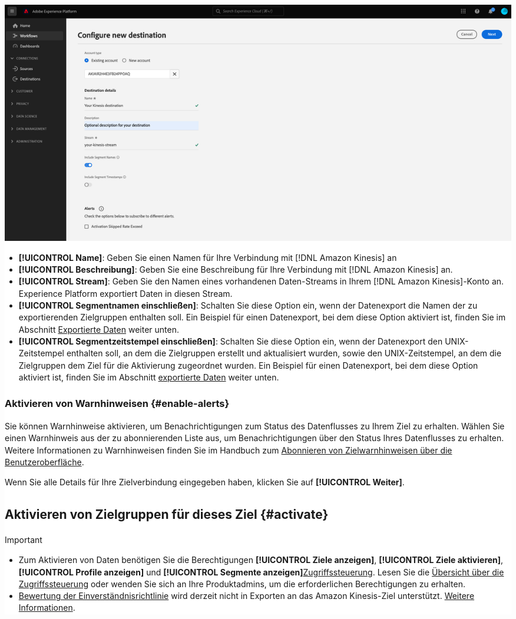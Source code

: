 ![Abbildung des Bildschirms der Benutzeroberfläche mit ausgefüllten Feldern für die Amazon Kinesis-Zieldetails](../../assets/catalog/cloud-storage/amazon-kinesis/kinesis-destination-details.png)

* **[!UICONTROL Name]**: Geben Sie einen Namen für Ihre Verbindung mit [!DNL Amazon Kinesis] an
* **[!UICONTROL Beschreibung]**: Geben Sie eine Beschreibung für Ihre Verbindung mit [!DNL Amazon Kinesis] an.
* **[!UICONTROL Stream]**: Geben Sie den Namen eines vorhandenen Daten-Streams in Ihrem [!DNL Amazon Kinesis]-Konto an. Experience Platform exportiert Daten in diesen Stream.
* **[!UICONTROL Segmentnamen einschließen]**: Schalten Sie diese Option ein, wenn der Datenexport die Namen der zu exportierenden Zielgruppen enthalten soll. Ein Beispiel für einen Datenexport, bei dem diese Option aktiviert ist, finden Sie im Abschnitt [Exportierte Daten](#exported-data) weiter unten.
* **[!UICONTROL Segmentzeitstempel einschließen]**: Schalten Sie diese Option ein, wenn der Datenexport den UNIX-Zeitstempel enthalten soll, an dem die Zielgruppen erstellt und aktualisiert wurden, sowie den UNIX-Zeitstempel, an dem die Zielgruppen dem Ziel für die Aktivierung zugeordnet wurden. Ein Beispiel für einen Datenexport, bei dem diese Option aktiviert ist, finden Sie im Abschnitt [exportierte Daten](#exported-data) weiter unten.



### Aktivieren von Warnhinweisen {#enable-alerts}

Sie können Warnhinweise aktivieren, um Benachrichtigungen zum Status des Datenflusses zu Ihrem Ziel zu erhalten. Wählen Sie einen Warnhinweis aus der zu abonnierenden Liste aus, um Benachrichtigungen über den Status Ihres Datenflusses zu erhalten. Weitere Informationen zu Warnhinweisen finden Sie im Handbuch zum [Abonnieren von Zielwarnhinweisen über die Benutzeroberfläche](../../ui/alerts.md).

Wenn Sie alle Details für Ihre Zielverbindung eingegeben haben, klicken Sie auf **[!UICONTROL Weiter]**.

## Aktivieren von Zielgruppen für dieses Ziel {#activate}

>[!IMPORTANT]
> 
>* Zum Aktivieren von Daten benötigen Sie die Berechtigungen **[!UICONTROL Ziele anzeigen]**, **[!UICONTROL Ziele aktivieren]**, **[!UICONTROL Profile anzeigen]** und **[!UICONTROL Segmente anzeigen]**[Zugriffssteuerung](/help/access-control/home.md#permissions). Lesen Sie die [Übersicht über die Zugriffssteuerung](/help/access-control/ui/overview.md) oder wenden Sie sich an Ihre Produktadmins, um die erforderlichen Berechtigungen zu erhalten.
>* [Bewertung der Einverständnisrichtlinie](/help/data-governance/enforcement/auto-enforcement.md#consent-policy-evaluation) wird derzeit nicht in Exporten an das Amazon Kinesis-Ziel unterstützt. [Weitere Informationen](/help/destinations/ui/activate-streaming-profile-destinations.md#consent-policy-evaluation).
